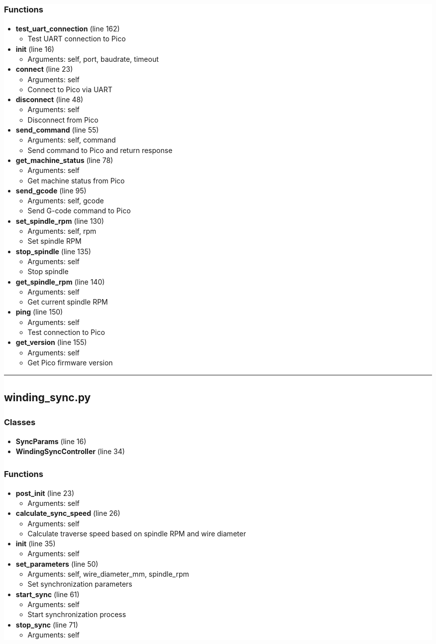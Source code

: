 ### Functions

- **test_uart_connection** (line 162)
  - Test UART connection to Pico
- **__init__** (line 16)
  - Arguments: self, port, baudrate, timeout
- **connect** (line 23)
  - Arguments: self
  - Connect to Pico via UART
- **disconnect** (line 48)
  - Arguments: self
  - Disconnect from Pico
- **send_command** (line 55)
  - Arguments: self, command
  - Send command to Pico and return response
- **get_machine_status** (line 78)
  - Arguments: self
  - Get machine status from Pico
- **send_gcode** (line 95)
  - Arguments: self, gcode
  - Send G-code command to Pico
- **set_spindle_rpm** (line 130)
  - Arguments: self, rpm
  - Set spindle RPM
- **stop_spindle** (line 135)
  - Arguments: self
  - Stop spindle
- **get_spindle_rpm** (line 140)
  - Arguments: self
  - Get current spindle RPM
- **ping** (line 150)
  - Arguments: self
  - Test connection to Pico
- **get_version** (line 155)
  - Arguments: self
  - Get Pico firmware version

---

## winding_sync.py

### Classes

- **SyncParams** (line 16)
- **WindingSyncController** (line 34)

### Functions

- **__post_init__** (line 23)
  - Arguments: self
- **calculate_sync_speed** (line 26)
  - Arguments: self
  - Calculate traverse speed based on spindle RPM and wire diameter
- **__init__** (line 35)
  - Arguments: self
- **set_parameters** (line 50)
  - Arguments: self, wire_diameter_mm, spindle_rpm
  - Set synchronization parameters
- **start_sync** (line 61)
  - Arguments: self
  - Start synchronization process
- **stop_sync** (line 71)
  - Arguments: self